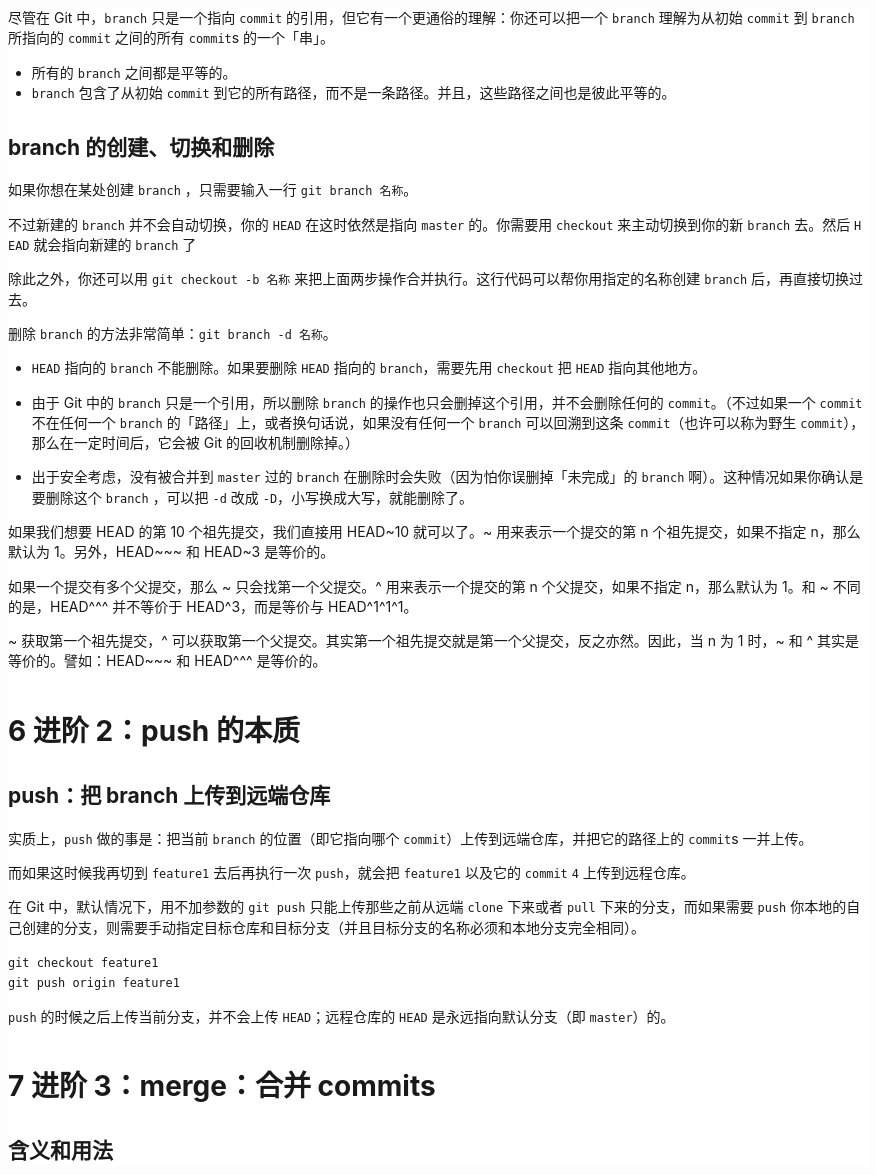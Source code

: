 尽管在 Git 中，`branch` 只是一个指向 `commit` 的引用，但它有一个更通俗的理解：你还可以把一个 `branch` 理解为从初始 `commit` 到 `branch` 所指向的 `commit` 之间的所有 `commit`s 的一个「串」。

- 所有的 `branch` 之间都是平等的。
- `branch` 包含了从初始 `commit` 到它的所有路径，而不是一条路径。并且，这些路径之间也是彼此平等的。

## branch 的创建、切换和删除

如果你想在某处创建 `branch` ，只需要输入一行 `git branch 名称`。

不过新建的 `branch` 并不会自动切换，你的 `HEAD` 在这时依然是指向 `master` 的。你需要用 `checkout` 来主动切换到你的新 `branch` 去。然后 `HEAD` 就会指向新建的 `branch` 了

除此之外，你还可以用 `git checkout -b 名称` 来把上面两步操作合并执行。这行代码可以帮你用指定的名称创建 `branch` 后，再直接切换过去。

删除 `branch` 的方法非常简单：`git branch -d 名称`。

-  `HEAD` 指向的 `branch` 不能删除。如果要删除 `HEAD` 指向的 `branch`，需要先用 `checkout` 把 `HEAD` 指向其他地方。

-  由于 Git 中的 `branch` 只是一个引用，所以删除 `branch` 的操作也只会删掉这个引用，并不会删除任何的 `commit`。（不过如果一个 `commit` 不在任何一个 `branch` 的「路径」上，或者换句话说，如果没有任何一个 `branch` 可以回溯到这条 `commit`（也许可以称为野生 `commit`），那么在一定时间后，它会被 Git 的回收机制删除掉。）

-  出于安全考虑，没有被合并到 `master` 过的 `branch` 在删除时会失败（因为怕你误删掉「未完成」的 `branch` 啊）。这种情况如果你确认是要删除这个 `branch` ，可以把 `-d` 改成 `-D`，小写换成大写，就能删除了。

如果我们想要 HEAD 的第 10 个祖先提交，我们直接用 HEAD~10 就可以了。~ 用来表示一个提交的第 n 个祖先提交，如果不指定 n，那么默认为 1。另外，HEAD~~~ 和 HEAD~3 是等价的。

如果一个提交有多个父提交，那么 ~ 只会找第一个父提交。^ 用来表示一个提交的第 n 个父提交，如果不指定 n，那么默认为 1。和 ~ 不同的是，HEAD^^^ 并不等价于 HEAD^3，而是等价与 HEAD^1^1^1。

~ 获取第一个祖先提交，^ 可以获取第一个父提交。其实第一个祖先提交就是第一个父提交，反之亦然。因此，当 n 为 1 时，~ 和 ^ 其实是等价的。譬如：HEAD~~~ 和 HEAD^^^ 是等价的。

# 6 进阶 2：push 的本质

## push：把 branch 上传到远端仓库

实质上，`push` 做的事是：把当前 `branch` 的位置（即它指向哪个 `commit`）上传到远端仓库，并把它的路径上的 `commit`s 一并上传。

而如果这时候我再切到 `feature1` 去后再执行一次 `push`，就会把 `feature1` 以及它的 `commit` `4` 上传到远程仓库。

在 Git 中，默认情况下，用不加参数的 `git push` 只能上传那些之前从远端 `clone` 下来或者 `pull` 下来的分支，而如果需要 `push` 你本地的自己创建的分支，则需要手动指定目标仓库和目标分支（并且目标分支的名称必须和本地分支完全相同）。

```shell
git checkout feature1
git push origin feature1
```

`push` 的时候之后上传当前分支，并不会上传 `HEAD`；远程仓库的 `HEAD` 是永远指向默认分支（即 `master`）的。

# 7 进阶 3：merge：合并 commits

## 含义和用法
